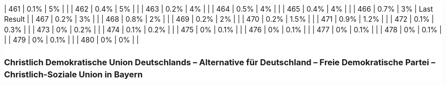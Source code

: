 | 461 | 0.1% | 5% |  |
| 462 | 0.4% | 5% |  |
| 463 | 0.2% | 4% |  |
| 464 | 0.5% | 4% |  |
| 465 | 0.4% | 4% |  |
| 466 | 0.7% | 3% | Last Result |
| 467 | 0.2% | 3% |  |
| 468 | 0.8% | 2% |  |
| 469 | 0.2% | 2% |  |
| 470 | 0.2% | 1.5% |  |
| 471 | 0.9% | 1.2% |  |
| 472 | 0.1% | 0.3% |  |
| 473 | 0% | 0.2% |  |
| 474 | 0.1% | 0.2% |  |
| 475 | 0% | 0.1% |  |
| 476 | 0% | 0.1% |  |
| 477 | 0% | 0.1% |  |
| 478 | 0% | 0.1% |  |
| 479 | 0% | 0.1% |  |
| 480 | 0% | 0% |  |

### Christlich Demokratische Union Deutschlands – Alternative für Deutschland – Freie Demokratische Partei – Christlich-Soziale Union in Bayern
